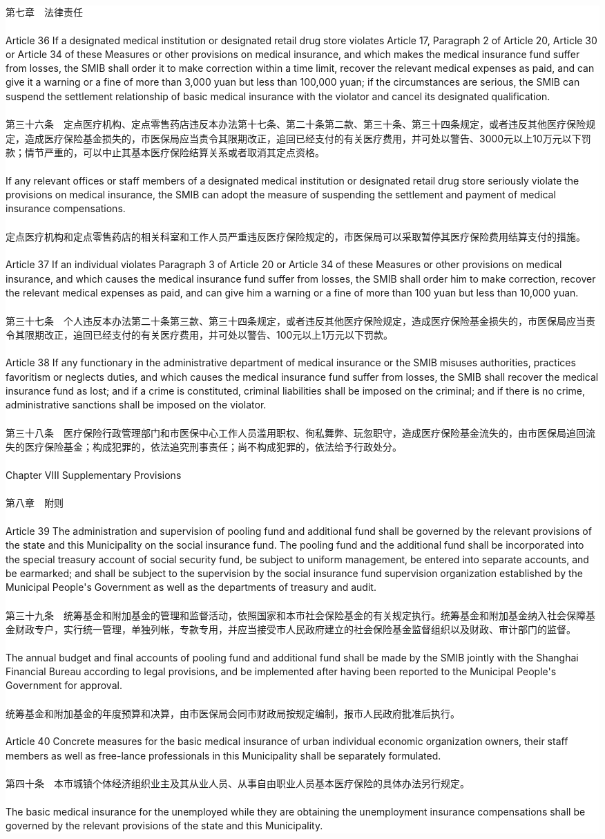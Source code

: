 第七章　法律责任
<br><br>
Article 36 If a designated medical institution or designated retail drug store violates Article 17, Paragraph 2 of Article 20, Article 30 or Article 34 of these Measures or other provisions on medical insurance, and which makes the medical insurance fund suffer from losses, the SMIB shall order it to make correction within a time limit, recover the relevant medical expenses as paid, and can give it a warning or a fine of more than 3,000 yuan but less than 100,000 yuan; if the circumstances are serious, the SMIB can suspend the settlement relationship of basic medical insurance with the violator and cancel its designated qualification.
<br><br>
第三十六条　定点医疗机构、定点零售药店违反本办法第十七条、第二十条第二款、第三十条、第三十四条规定，或者违反其他医疗保险规定，造成医疗保险基金损失的，市医保局应当责令其限期改正，追回已经支付的有关医疗费用，并可处以警告、3000元以上10万元以下罚款；情节严重的，可以中止其基本医疗保险结算关系或者取消其定点资格。
<br><br>
If any relevant offices or staff members of a designated medical institution or designated retail drug store seriously violate the provisions on medical insurance, the SMIB can adopt the measure of suspending the settlement and payment of medical insurance compensations. 
<br><br>
定点医疗机构和定点零售药店的相关科室和工作人员严重违反医疗保险规定的，市医保局可以采取暂停其医疗保险费用结算支付的措施。
<br><br>
Article 37 If an individual violates Paragraph 3 of Article 20 or Article 34 of these Measures or other provisions on medical insurance, and which causes the medical insurance fund suffer from losses, the SMIB shall order him to make correction, recover the relevant medical expenses as paid, and can give him a warning or a fine of more than 100 yuan but less than 10,000 yuan.
<br><br>
第三十七条　个人违反本办法第二十条第三款、第三十四条规定，或者违反其他医疗保险规定，造成医疗保险基金损失的，市医保局应当责令其限期改正，追回已经支付的有关医疗费用，并可处以警告、100元以上1万元以下罚款。
<br><br>
Article 38 If any functionary in the administrative department of medical insurance or the SMIB misuses authorities, practices favoritism or neglects duties, and which causes the medical insurance fund suffer from losses, the SMIB shall recover the medical insurance fund as lost; and if a crime is constituted, criminal liabilities shall be imposed on the criminal; and if there is no crime, administrative sanctions shall be imposed on the violator. 
<br><br>
第三十八条　医疗保险行政管理部门和市医保中心工作人员滥用职权、徇私舞弊、玩忽职守，造成医疗保险基金流失的，由市医保局追回流失的医疗保险基金；构成犯罪的，依法追究刑事责任；尚不构成犯罪的，依法给予行政处分。
<br><br>
Chapter VIII Supplementary Provisions 
<br><br>
第八章　附则
<br><br>
Article 39 The administration and supervision of pooling fund and additional fund shall be governed by the relevant provisions of the state and this Municipality on the social insurance fund. The pooling fund and the additional fund shall be incorporated into the special treasury account of social security fund, be subject to uniform management, be entered into separate accounts, and be earmarked; and shall be subject to the supervision by the social insurance fund supervision organization established by the Municipal People's Government as well as the departments of treasury and audit.
<br><br>
第三十九条　统筹基金和附加基金的管理和监督活动，依照国家和本市社会保险基金的有关规定执行。统筹基金和附加基金纳入社会保障基金财政专户，实行统一管理，单独列帐，专款专用，并应当接受市人民政府建立的社会保险基金监督组织以及财政、审计部门的监督。
<br><br>
The annual budget and final accounts of pooling fund and additional fund shall be made by the SMIB jointly with the Shanghai Financial Bureau according to legal provisions, and be implemented after having been reported to the Municipal People's Government for approval. 
<br><br>
统筹基金和附加基金的年度预算和决算，由市医保局会同市财政局按规定编制，报市人民政府批准后执行。
<br><br>
Article 40 Concrete measures for the basic medical insurance of urban individual economic organization owners, their staff members as well as free-lance professionals in this Municipality shall be separately formulated. 
<br><br>
第四十条　本市城镇个体经济组织业主及其从业人员、从事自由职业人员基本医疗保险的具体办法另行规定。
<br><br>
The basic medical insurance for the unemployed while they are obtaining the unemployment insurance compensations shall be governed by the relevant provisions of the state and this Municipality. 